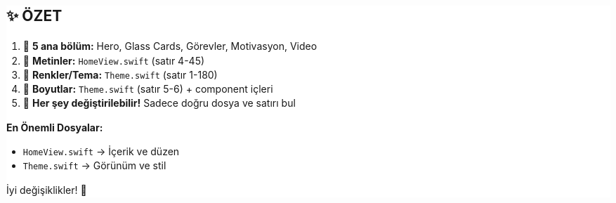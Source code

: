 
## ✨ ÖZET

1. 📱 **5 ana bölüm:** Hero, Glass Cards, Görevler, Motivasyon, Video
2. 📝 **Metinler:** `HomeView.swift` (satır 4-45)
3. 🎨 **Renkler/Tema:** `Theme.swift` (satır 1-180)
4. 📏 **Boyutlar:** `Theme.swift` (satır 5-6) + component içleri
5. 🔧 **Her şey değiştirilebilir!** Sadece doğru dosya ve satırı bul

**En Önemli Dosyalar:**
- `HomeView.swift` → İçerik ve düzen
- `Theme.swift` → Görünüm ve stil

İyi değişiklikler! 🚀


